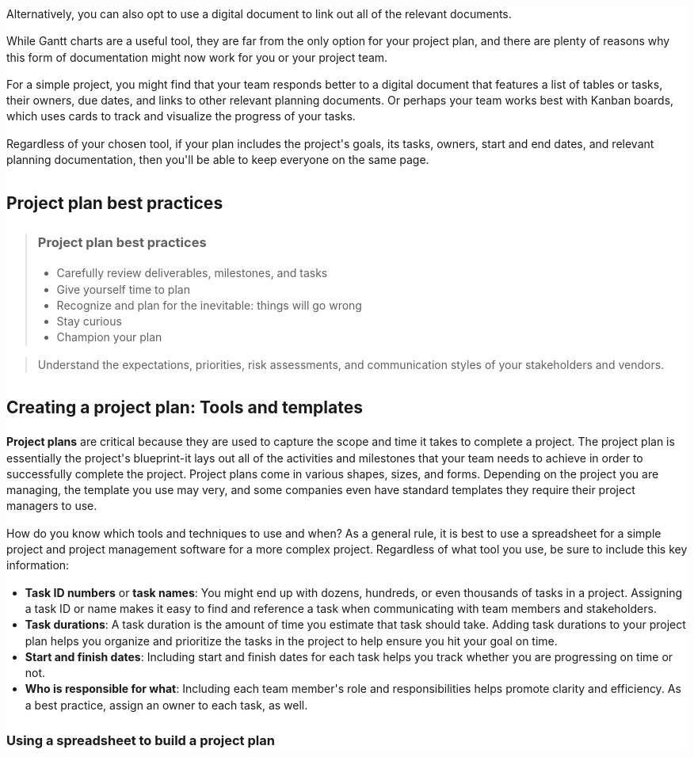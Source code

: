Alternatively, you can also opt to use a digital document to link out all of the relevant documents.

While Gantt charts are a useful tool, they are far from the only option for your project plan, and there are plenty of reasons why this form of documentation might now work for you or your project team.

For a simple project, you might find that your team responds better to a digital document that features a list of tables or tasks, their owners, due dates, and links to other relevant planning documents. Or perhaps your team works best with Kanban boards, which uses cards to track and visualize the progress of your tasks.

Regardless of your chosen tool, if your plan includes the project's goals, its tasks, owners, start and end dates, and relevant planning documentation, then you'll be able to keep everyone on the same page.

## Project plan best practices

> ### Project plan best practices
>
> - Carefully review deliverables, milestones, and tasks
> - Give yourself time to plan
> - Recognize and plan for the inevitable: things will go wrong
> - Stay curious
> - Champion your plan

> Understand the expectations, priorities, risk assessments, and communication styles of your stakeholders and vendors.

## Creating a project plan: Tools and templates

**Project plans** are critical because they are used to capture the scope and time it takes to complete a project. The project plan is essentially the project's blueprint-it lays out all of the activities and milestones that your team needs to achieve in order to successfully complete the project. Project plans come in various shapes, sizes, and forms. Depending on the project you are managing, the template you use may very, and some companies even have standard templates they require their project managers to use.

How do you know which tools and techniques to use and when? As a general rule, it is best to use a spreadsheet for a simple project and project management software for a more complex project. Regardless of what tool you use, be sure to include this key information:

- **Task ID numbers** or **task names**: You might end up with dozens, hundreds, or even thousands of tasks in a project. Assigning a task ID or name makes it easy to find and reference a task when communicating with team members and stakeholders.
- **Task durations**: A task duration is the amount of time you estimate that task should take. Adding task durations to your project plan helps you organize and prioritize the tasks in the project to help ensure you hit your goal on time.
- **Start and finish dates**: Including start and finish dates for each task helps you track whether you are progressing on time or not.
- **Who is responsible for what**: Including each team member's role and responsibilities helps promote clarity and efficiency. As a best practice, assign an owner to each task, as well.

### **Using a spreadsheet to build a project plan**
